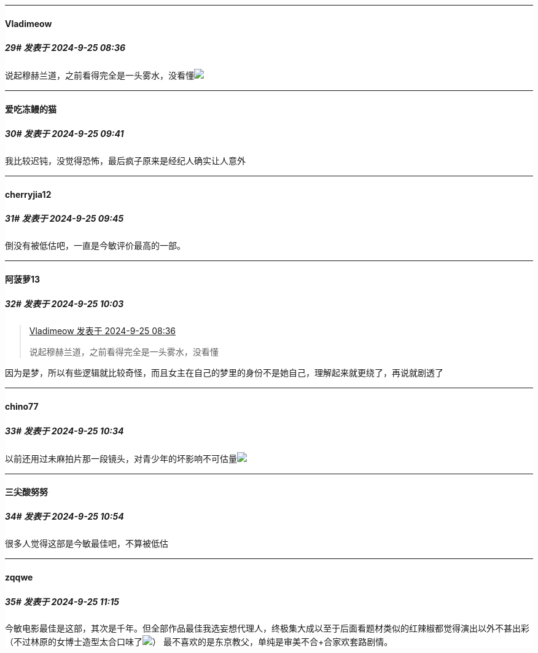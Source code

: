 *****

####  Vladimeow  
##### 29#       发表于 2024-9-25 08:36

说起穆赫兰道，之前看得完全是一头雾水，没看懂<img src="https://static.saraba1st.com/image/smiley/face2017/068.png" referrerpolicy="no-referrer">

*****

####  爱吃冻鳗的猫  
##### 30#       发表于 2024-9-25 09:41

我比较迟钝，没觉得恐怖，最后疯子原来是经纪人确实让人意外

*****

####  cherryjia12  
##### 31#       发表于 2024-9-25 09:45

倒没有被低估吧，一直是今敏评价最高的一部。

*****

####  阿菠萝13  
##### 32#       发表于 2024-9-25 10:03

<blockquote><a href="httphttps://bbs.saraba1st.com/2b/forum.php?mod=redirect&amp;goto=findpost&amp;pid=66296969&amp;ptid=2200772" target="_blank">Vladimeow 发表于 2024-9-25 08:36</a>

说起穆赫兰道，之前看得完全是一头雾水，没看懂</blockquote>
因为是梦，所以有些逻辑就比较奇怪，而且女主在自己的梦里的身份不是她自己，理解起来就更绕了，再说就剧透了

*****

####  chino77  
##### 33#       发表于 2024-9-25 10:34

以前还用过未麻拍片那一段镜头，对青少年的坏影响不可估量<img src="https://static.saraba1st.com/image/smiley/face2017/075.png" referrerpolicy="no-referrer">

*****

####  三尖酸努努  
##### 34#       发表于 2024-9-25 10:54

很多人觉得这部是今敏最佳吧，不算被低估

*****

####  zqqwe  
##### 35#       发表于 2024-9-25 11:15

今敏电影最佳是这部，其次是千年。但全部作品最佳我选妄想代理人，终极集大成以至于后面看题材类似的红辣椒都觉得演出以外不甚出彩（不过林原的女博士造型太合口味了<img src="https://static.saraba1st.com/image/smiley/face2017/077.png" referrerpolicy="no-referrer">）
最不喜欢的是东京教父，单纯是审美不合+合家欢套路剧情。
